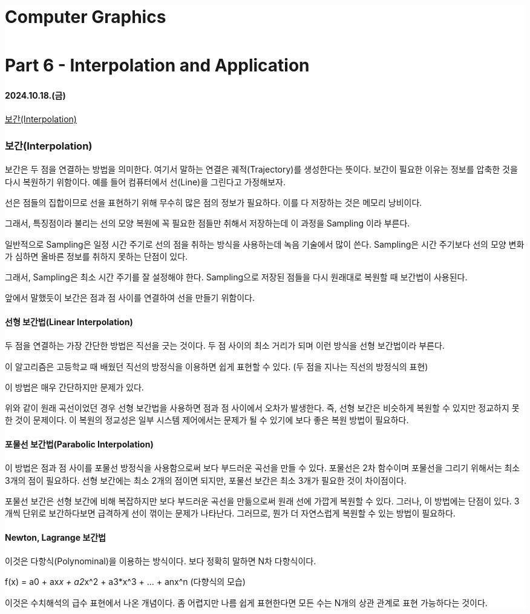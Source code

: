 # Computer Graphics

# Part 6 - Interpolation and Application

#### 2024.10.18.(금)

[보간(Interpolation)](https://m.blog.naver.com/ojh6t3k/20196349385)

### 보간(Interpolation)

보간은 두 점을 연결하는 방법을 의미한다. 여기서 말하는 연결은 궤적(Trajectory)를 생성한다는 뜻이다.
보간이 필요한 이유는 정보를 압축한 것을 다시 복원하기 위함이다. 예를 들어 컴퓨터에서 선(Line)을 그린다고 가정해보자.

선은 점들의 집합이므로 선을 표현하기 위해 무수히 많은 점의 정보가 필요하다. 이를 다 저장하는 것은 메모리 낭비이다.

그래서, 특징점이라 불리는 선의 모양 복원에 꼭 필요한 점들만 취해서 저장하는데 이 과정을 Sampling 이라 부른다.

일반적으로 Sampling은 일정 시간 주기로 선의 점을 취하는 방식을 사용하는데 녹음 기술에서 많이 쓴다.
Sampling은 시간 주기보다 선의 모양 변화가 심하면 올바른 정보를 취하지 못하는 단점이 있다.

그래서, Sampling은 최소 시간 주기를 잘 설정해야 한다. Sampling으로 저장된 점들을 다시 원래대로 복원할 때 보간법이 사용된다.

앞에서 말했듯이 보간은 점과 점 사이를 연결하여 선을 만들기 위함이다.

#### 선형 보간법(Linear Interpolation)

두 점을 연결하는 가장 간단한 방법은 직선을 긋는 것이다. 두 점 사이의 최소 거리가 되며 이런 방식을 선형 보간법이라 부른다.

이 알고리즘은 고등학교 때 배웠던 직선의 방정식을 이용하면 쉽게 표현할 수 있다. (두 점을 지나는 직선의 방정식의 표현)

이 방법은 매우 간단하지만 문제가 있다.

위와 같이 원래 곡선이었던 경우 선형 보간법을 사용하면 점과 점 사이에서 오차가 발생한다.
즉, 선형 보간은 비슷하게 복원할 수 있지만 정교하지 못한 것이 문제이다.
이 복원의 정교성은 일부 시스템 제어에서는 문제가 될 수 있기에 보다 좋은 복원 방법이 필요하다.

#### 포물선 보간법(Parabolic Interpolation)

이 방법은 점과 점 사이를 포물선 방정식을 사용함으로써 보다 부드러운 곡선을 만들 수 있다.
포물선은 2차 함수이며 포물선을 그리기 위해서는 최소 3개의 점이 필요하다.
선형 보간에는 최소 2개의 점이면 되지만, 포물선 보간은 최소 3개가 필요한 것이 차이점이다.

포물선 보간은 선형 보간에 비해 복잡하지만 보다 부드러운 곡선을 만듦으로써 원래 선에 가깝게 복원할 수 있다.
그러나, 이 방법에는 단점이 있다.
3개씩 단위로 보간하다보면 급격하게 선이 꺾이는 문제가 나타난다.
그러므로, 뭔가 더 자연스럽게 복원할 수 있는 방법이 필요하다.

#### Newton, Lagrange 보간법

이것은 다항식(Polynominal)을 이용하는 방식이다. 보다 정확히 말하면 N차 다항식이다.

f(x) = a0 + ax*x + a2*x^2 + a3\*x^3 + ... + anx^n (다향식의 모습)

이것은 수치해석의 급수 표현에서 나온 개념이다.
좀 어렵지만 나름 쉽게 표현한다면 모든 수는 N개의 상관 관계로 표현 가능하다는 것이다.
